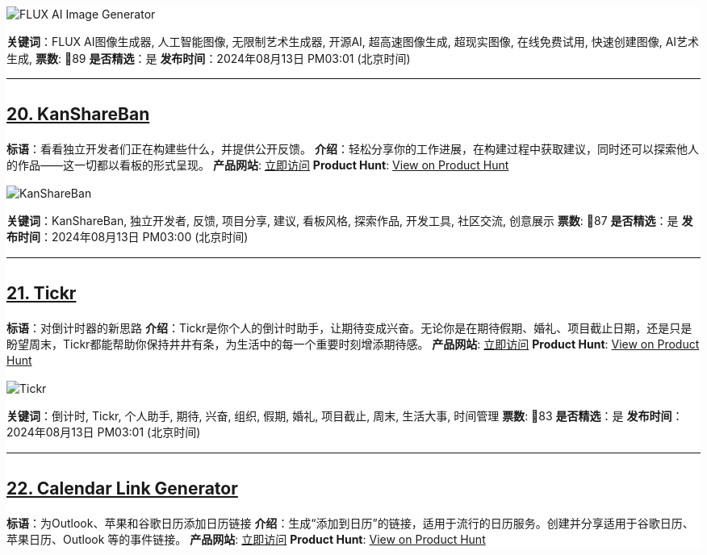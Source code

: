 ![FLUX AI Image Generator](https://ph-files.imgix.net/d71e1a1a-d469-4bf1-89c8-f8fcf688e28e.jpeg?auto=format&fit=crop&frame=1&h=512&w=1024)

**关键词**：FLUX AI图像生成器, 人工智能图像, 无限制艺术生成器, 开源AI, 超高速图像生成, 超现实图像, 在线免费试用, 快速创建图像, AI艺术生成,
**票数**: 🔺89
**是否精选**：是
**发布时间**：2024年08月13日 PM03:01 (北京时间)

---

## [20. KanShareBan](https://www.producthunt.com/posts/kanshareban?utm_campaign=producthunt-api&utm_medium=api-v2&utm_source=Application%3A+decohack+%28ID%3A+131684%29)
**标语**：看看独立开发者们正在构建些什么，并提供公开反馈。
**介绍**：轻松分享你的工作进展，在构建过程中获取建议，同时还可以探索他人的作品——这一切都以看板的形式呈现。
**产品网站**: [立即访问](https://www.producthunt.com/r/LFSK73I4DPZIJE?utm_campaign=producthunt-api&utm_medium=api-v2&utm_source=Application%3A+decohack+%28ID%3A+131684%29)
**Product Hunt**: [View on Product Hunt](https://www.producthunt.com/posts/kanshareban?utm_campaign=producthunt-api&utm_medium=api-v2&utm_source=Application%3A+decohack+%28ID%3A+131684%29)

![KanShareBan](https://ph-files.imgix.net/51b9a9b1-9203-4285-a6a4-91e984371fc9.jpeg?auto=format&fit=crop&frame=1&h=512&w=1024)

**关键词**：KanShareBan, 独立开发者, 反馈, 项目分享, 建议, 看板风格, 探索作品, 开发工具, 社区交流, 创意展示
**票数**: 🔺87
**是否精选**：是
**发布时间**：2024年08月13日 PM03:00 (北京时间)

---

## [21. Tickr](https://www.producthunt.com/posts/tickr-4?utm_campaign=producthunt-api&utm_medium=api-v2&utm_source=Application%3A+decohack+%28ID%3A+131684%29)
**标语**：对倒计时器的新思路
**介绍**：Tickr是你个人的倒计时助手，让期待变成兴奋。无论你是在期待假期、婚礼、项目截止日期，还是只是盼望周末，Tickr都能帮助你保持井井有条，为生活中的每一个重要时刻增添期待感。
**产品网站**: [立即访问](https://www.producthunt.com/r/6FT2MP3VGSXRKB?utm_campaign=producthunt-api&utm_medium=api-v2&utm_source=Application%3A+decohack+%28ID%3A+131684%29)
**Product Hunt**: [View on Product Hunt](https://www.producthunt.com/posts/tickr-4?utm_campaign=producthunt-api&utm_medium=api-v2&utm_source=Application%3A+decohack+%28ID%3A+131684%29)

![Tickr](https://ph-files.imgix.net/7e74dd02-0f2d-49dd-9c68-f11ea4313fbb.png?auto=format&fit=crop&frame=1&h=512&w=1024)

**关键词**：倒计时, Tickr, 个人助手, 期待, 兴奋, 组织, 假期, 婚礼, 项目截止, 周末, 生活大事, 时间管理
**票数**: 🔺83
**是否精选**：是
**发布时间**：2024年08月13日 PM03:01 (北京时间)

---

## [22. Calendar Link Generator](https://www.producthunt.com/posts/calendar-link-generator?utm_campaign=producthunt-api&utm_medium=api-v2&utm_source=Application%3A+decohack+%28ID%3A+131684%29)
**标语**：为Outlook、苹果和谷歌日历添加日历链接
**介绍**：生成“添加到日历”的链接，适用于流行的日历服务。创建并分享适用于谷歌日历、苹果日历、Outlook 等的事件链接。
**产品网站**: [立即访问](https://www.producthunt.com/r/IGI3AH64WSDW6X?utm_campaign=producthunt-api&utm_medium=api-v2&utm_source=Application%3A+decohack+%28ID%3A+131684%29)
**Product Hunt**: [View on Product Hunt](https://www.producthunt.com/posts/calendar-link-generator?utm_campaign=producthunt-api&utm_medium=api-v2&utm_source=Application%3A+decohack+%28ID%3A+131684%29)
